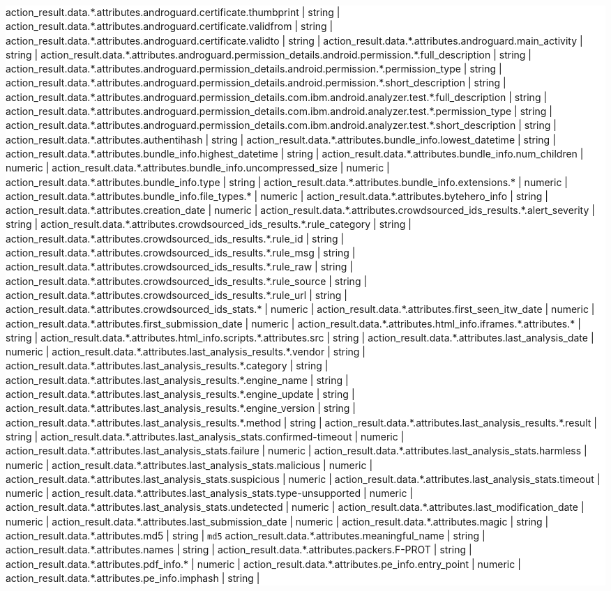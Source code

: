 action\_result\.data\.\*\.attributes\.androguard\.certificate\.thumbprint | string | 
action\_result\.data\.\*\.attributes\.androguard\.certificate\.validfrom | string | 
action\_result\.data\.\*\.attributes\.androguard\.certificate\.validto | string | 
action\_result\.data\.\*\.attributes\.androguard\.main\_activity | string | 
action\_result\.data\.\*\.attributes\.androguard\.permission\_details\.android\.permission\.\*\.full\_description | string | 
action\_result\.data\.\*\.attributes\.androguard\.permission\_details\.android\.permission\.\*\.permission\_type | string | 
action\_result\.data\.\*\.attributes\.androguard\.permission\_details\.android\.permission\.\*\.short\_description | string | 
action\_result\.data\.\*\.attributes\.androguard\.permission\_details\.com\.ibm\.android\.analyzer\.test\.\*\.full\_description | string | 
action\_result\.data\.\*\.attributes\.androguard\.permission\_details\.com\.ibm\.android\.analyzer\.test\.\*\.permission\_type | string | 
action\_result\.data\.\*\.attributes\.androguard\.permission\_details\.com\.ibm\.android\.analyzer\.test\.\*\.short\_description | string | 
action\_result\.data\.\*\.attributes\.authentihash | string | 
action\_result\.data\.\*\.attributes\.bundle\_info\.lowest\_datetime | string | 
action\_result\.data\.\*\.attributes\.bundle\_info\.highest\_datetime | string | 
action\_result\.data\.\*\.attributes\.bundle\_info\.num\_children | numeric | 
action\_result\.data\.\*\.attributes\.bundle\_info\.uncompressed\_size | numeric | 
action\_result\.data\.\*\.attributes\.bundle\_info\.type | string | 
action\_result\.data\.\*\.attributes\.bundle\_info\.extensions\.\* | numeric | 
action\_result\.data\.\*\.attributes\.bundle\_info\.file\_types\.\* | numeric | 
action\_result\.data\.\*\.attributes\.bytehero\_info | string | 
action\_result\.data\.\*\.attributes\.creation\_date | numeric | 
action\_result\.data\.\*\.attributes\.crowdsourced\_ids\_results\.\*\.alert\_severity | string | 
action\_result\.data\.\*\.attributes\.crowdsourced\_ids\_results\.\*\.rule\_category | string | 
action\_result\.data\.\*\.attributes\.crowdsourced\_ids\_results\.\*\.rule\_id | string | 
action\_result\.data\.\*\.attributes\.crowdsourced\_ids\_results\.\*\.rule\_msg | string | 
action\_result\.data\.\*\.attributes\.crowdsourced\_ids\_results\.\*\.rule\_raw | string | 
action\_result\.data\.\*\.attributes\.crowdsourced\_ids\_results\.\*\.rule\_source | string | 
action\_result\.data\.\*\.attributes\.crowdsourced\_ids\_results\.\*\.rule\_url | string | 
action\_result\.data\.\*\.attributes\.crowdsourced\_ids\_stats\.\* | numeric | 
action\_result\.data\.\*\.attributes\.first\_seen\_itw\_date | numeric | 
action\_result\.data\.\*\.attributes\.first\_submission\_date | numeric | 
action\_result\.data\.\*\.attributes\.html\_info\.iframes\.\*\.attributes\.\* | string | 
action\_result\.data\.\*\.attributes\.html\_info\.scripts\.\*\.attributes\.src | string | 
action\_result\.data\.\*\.attributes\.last\_analysis\_date | numeric | 
action\_result\.data\.\*\.attributes\.last\_analysis\_results\.\*\.vendor | string | 
action\_result\.data\.\*\.attributes\.last\_analysis\_results\.\*\.category | string | 
action\_result\.data\.\*\.attributes\.last\_analysis\_results\.\*\.engine\_name | string | 
action\_result\.data\.\*\.attributes\.last\_analysis\_results\.\*\.engine\_update | string | 
action\_result\.data\.\*\.attributes\.last\_analysis\_results\.\*\.engine\_version | string | 
action\_result\.data\.\*\.attributes\.last\_analysis\_results\.\*\.method | string | 
action\_result\.data\.\*\.attributes\.last\_analysis\_results\.\*\.result | string | 
action\_result\.data\.\*\.attributes\.last\_analysis\_stats\.confirmed\-timeout | numeric | 
action\_result\.data\.\*\.attributes\.last\_analysis\_stats\.failure | numeric | 
action\_result\.data\.\*\.attributes\.last\_analysis\_stats\.harmless | numeric | 
action\_result\.data\.\*\.attributes\.last\_analysis\_stats\.malicious | numeric | 
action\_result\.data\.\*\.attributes\.last\_analysis\_stats\.suspicious | numeric | 
action\_result\.data\.\*\.attributes\.last\_analysis\_stats\.timeout | numeric | 
action\_result\.data\.\*\.attributes\.last\_analysis\_stats\.type\-unsupported | numeric | 
action\_result\.data\.\*\.attributes\.last\_analysis\_stats\.undetected | numeric | 
action\_result\.data\.\*\.attributes\.last\_modification\_date | numeric | 
action\_result\.data\.\*\.attributes\.last\_submission\_date | numeric | 
action\_result\.data\.\*\.attributes\.magic | string | 
action\_result\.data\.\*\.attributes\.md5 | string |  `md5` 
action\_result\.data\.\*\.attributes\.meaningful\_name | string | 
action\_result\.data\.\*\.attributes\.names | string | 
action\_result\.data\.\*\.attributes\.packers\.F\-PROT | string | 
action\_result\.data\.\*\.attributes\.pdf\_info\.\* | numeric | 
action\_result\.data\.\*\.attributes\.pe\_info\.entry\_point | numeric | 
action\_result\.data\.\*\.attributes\.pe\_info\.imphash | string | 